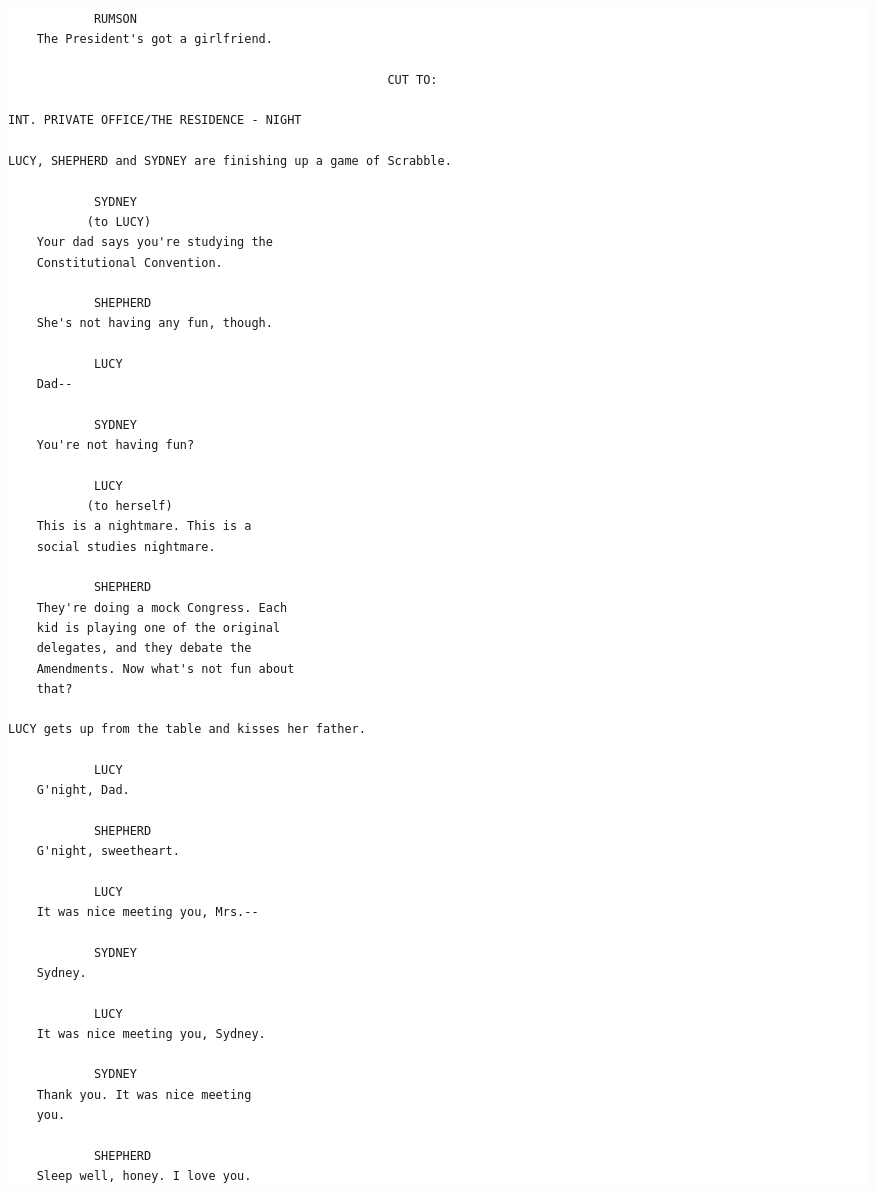 				RUMSON
		The President's got a girlfriend.

	                                                     CUT TO:

	INT. PRIVATE OFFICE/THE RESIDENCE - NIGHT

	LUCY, SHEPHERD and SYDNEY are finishing up a game of Scrabble.

				SYDNEY
			   (to LUCY)
		Your dad says you're studying the
		Constitutional Convention.

				SHEPHERD
		She's not having any fun, though.

				LUCY
		Dad--

				SYDNEY
		You're not having fun?

				LUCY
			   (to herself)
		This is a nightmare. This is a
		social studies nightmare.

				SHEPHERD
		They're doing a mock Congress. Each
		kid is playing one of the original
		delegates, and they debate the
		Amendments. Now what's not fun about
		that?

	LUCY gets up from the table and kisses her father.

				LUCY
		G'night, Dad.

				SHEPHERD
		G'night, sweetheart.

				LUCY
		It was nice meeting you, Mrs.--

				SYDNEY
		Sydney.

				LUCY
		It was nice meeting you, Sydney.

				SYDNEY
		Thank you. It was nice meeting
		you.

				SHEPHERD
		Sleep well, honey. I love you.
